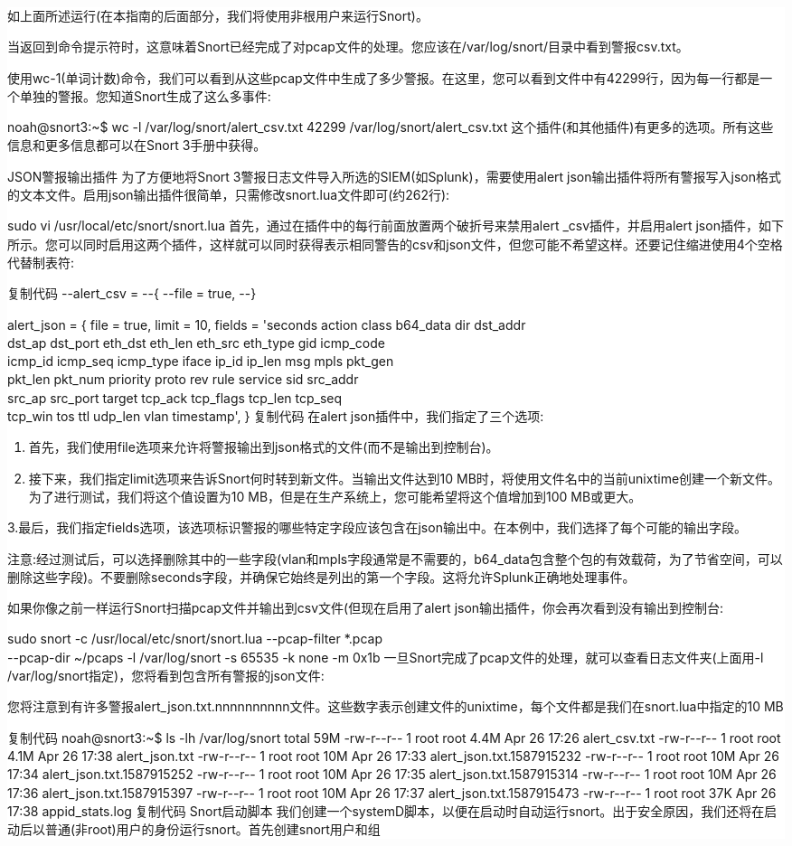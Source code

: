 如上面所述运行(在本指南的后面部分，我们将使用非根用户来运行Snort)。

当返回到命令提示符时，这意味着Snort已经完成了对pcap文件的处理。您应该在/var/log/snort/目录中看到警报csv.txt。

使用wc-1(单词计数)命令，我们可以看到从这些pcap文件中生成了多少警报。在这里，您可以看到文件中有42299行，因为每一行都是一个单独的警报。您知道Snort生成了这么多事件:

noah@snort3:~$ wc -l /var/log/snort/alert_csv.txt
42299 /var/log/snort/alert_csv.txt
这个插件(和其他插件)有更多的选项。所有这些信息和更多信息都可以在Snort 3手册中获得。

JSON警报输出插件
为了方便地将Snort 3警报日志文件导入所选的SIEM(如Splunk)，需要使用alert json输出插件将所有警报写入json格式的文本文件。启用json输出插件很简单，只需修改snort.lua文件即可(约262行):

sudo vi /usr/local/etc/snort/snort.lua
首先，通过在插件中的每行前面放置两个破折号来禁用alert _csv插件，并启用alert json插件，如下所示。您可以同时启用这两个插件，这样就可以同时获得表示相同警告的csv和json文件，但您可能不希望这样。还要记住缩进使用4个空格代替制表符:

复制代码
--alert_csv =
--{
--file = true,
--}

alert_json =
{
file = true,
limit = 10,
fields = 'seconds action class b64_data dir dst_addr \
dst_ap dst_port eth_dst eth_len eth_src eth_type gid icmp_code \
icmp_id icmp_seq icmp_type iface ip_id ip_len msg mpls pkt_gen \
pkt_len pkt_num priority proto rev rule service sid src_addr \
src_ap src_port target tcp_ack tcp_flags tcp_len tcp_seq \
tcp_win tos ttl udp_len vlan timestamp',
}
复制代码
在alert json插件中，我们指定了三个选项:

1. 首先，我们使用file选项来允许将警报输出到json格式的文件(而不是输出到控制台)。

2. 接下来，我们指定limit选项来告诉Snort何时转到新文件。当输出文件达到10 MB时，将使用文件名中的当前unixtime创建一个新文件。为了进行测试，我们将这个值设置为10 MB，但是在生产系统上，您可能希望将这个值增加到100 MB或更大。

3.最后，我们指定fields选项，该选项标识警报的哪些特定字段应该包含在json输出中。在本例中，我们选择了每个可能的输出字段。

注意:经过测试后，可以选择删除其中的一些字段(vlan和mpls字段通常是不需要的，b64_data包含整个包的有效载荷，为了节省空间，可以删除这些字段)。不要删除seconds字段，并确保它始终是列出的第一个字段。这将允许Splunk正确地处理事件。

如果你像之前一样运行Snort扫描pcap文件并输出到csv文件(但现在启用了alert json输出插件，你会再次看到没有输出到控制台:

sudo snort -c /usr/local/etc/snort/snort.lua --pcap-filter \*.pcap \
--pcap-dir ~/pcaps -l /var/log/snort -s 65535 -k none -m 0x1b
一旦Snort完成了pcap文件的处理，就可以查看日志文件夹(上面用-l /var/log/snort指定)，您将看到包含所有警报的json文件:

您将注意到有许多警报alert_json.txt.nnnnnnnnnn文件。这些数字表示创建文件的unixtime，每个文件都是我们在snort.lua中指定的10 MB

复制代码
noah@snort3:~$ ls -lh /var/log/snort
total 59M
-rw-r--r-- 1 root root 4.4M Apr 26 17:26 alert_csv.txt
-rw-r--r-- 1 root root 4.1M Apr 26 17:38 alert_json.txt
-rw-r--r-- 1 root root 10M Apr 26 17:33 alert_json.txt.1587915232
-rw-r--r-- 1 root root 10M Apr 26 17:34 alert_json.txt.1587915252
-rw-r--r-- 1 root root 10M Apr 26 17:35 alert_json.txt.1587915314
-rw-r--r-- 1 root root 10M Apr 26 17:36 alert_json.txt.1587915397
-rw-r--r-- 1 root root 10M Apr 26 17:37 alert_json.txt.1587915473
-rw-r--r-- 1 root root 37K Apr 26 17:38 appid_stats.log
复制代码
Snort启动脚本
我们创建一个systemD脚本，以便在启动时自动运行snort。出于安全原因，我们还将在启动后以普通(非root)用户的身份运行snort。首先创建snort用户和组

